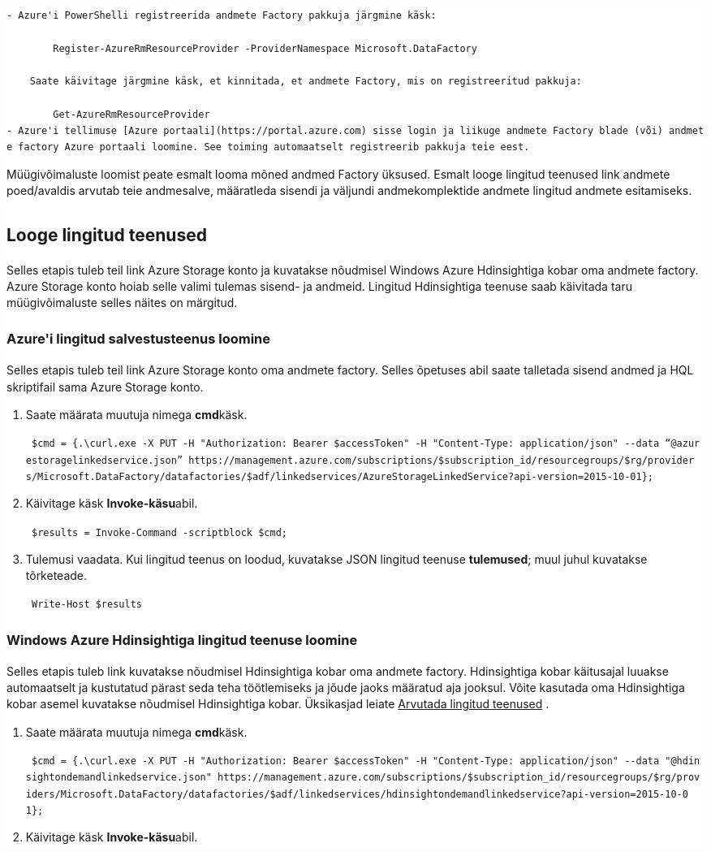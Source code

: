     - Azure'i PowerShelli registreerida andmete Factory pakkuja järgmine käsk: 
        
            Register-AzureRmResourceProvider -ProviderNamespace Microsoft.DataFactory
    
        Saate käivitage järgmine käsk, et kinnitada, et andmete Factory, mis on registreeritud pakkuja: 
    
            Get-AzureRmResourceProvider
    - Azure'i tellimuse [Azure portaali](https://portal.azure.com) sisse login ja liikuge andmete Factory blade (või) andmete factory Azure portaali loomine. See toiming automaatselt registreerib pakkuja teie eest.

Müügivõimaluste loomist peate esmalt looma mõned andmed Factory üksused. Esmalt looge lingitud teenused link andmete poed/avaldis arvutab teie andmesalve, määratleda sisendi ja väljundi andmekomplektide andmete lingitud andmete esitamiseks. 

## <a name="create-linked-services"></a>Looge lingitud teenused 
Selles etapis tuleb teil link Azure Storage konto ja kuvatakse nõudmisel Windows Azure Hdinsightiga kobar oma andmete factory. Azure Storage konto hoiab selle valimi tulemas sisend- ja andmeid. Lingitud Hdinsightiga teenuse saab käivitada taru müügivõimaluste selles näites on märgitud. 

### <a name="create-azure-storage-linked-service"></a>Azure'i lingitud salvestusteenus loomine
Selles etapis tuleb teil link Azure Storage konto oma andmete factory. Selles õpetuses abil saate talletada sisend andmed ja HQL skriptifail sama Azure Storage konto.

1. Saate määrata muutuja nimega **cmd**käsk. 

        $cmd = {.\curl.exe -X PUT -H "Authorization: Bearer $accessToken" -H "Content-Type: application/json" --data “@azurestoragelinkedservice.json” https://management.azure.com/subscriptions/$subscription_id/resourcegroups/$rg/providers/Microsoft.DataFactory/datafactories/$adf/linkedservices/AzureStorageLinkedService?api-version=2015-10-01};
2. Käivitage käsk **Invoke-käsu**abil.
 
        $results = Invoke-Command -scriptblock $cmd;
3. Tulemusi vaadata. Kui lingitud teenus on loodud, kuvatakse JSON lingitud teenuse **tulemused**; muul juhul kuvatakse tõrketeade.
  
        Write-Host $results

### <a name="create-azure-hdinsight-linked-service"></a>Windows Azure Hdinsightiga lingitud teenuse loomine
Selles etapis tuleb link kuvatakse nõudmisel Hdinsightiga kobar oma andmete factory. Hdinsightiga kobar käitusajal luuakse automaatselt ja kustutatud pärast seda teha töötlemiseks ja jõude jaoks määratud aja jooksul. Võite kasutada oma Hdinsightiga kobar asemel kuvatakse nõudmisel Hdinsightiga kobar. Üksikasjad leiate [Arvutada lingitud teenused](data-factory-compute-linked-services.md) .  

1. Saate määrata muutuja nimega **cmd**käsk.
 
        $cmd = {.\curl.exe -X PUT -H "Authorization: Bearer $accessToken" -H "Content-Type: application/json" --data "@hdinsightondemandlinkedservice.json" https://management.azure.com/subscriptions/$subscription_id/resourcegroups/$rg/providers/Microsoft.DataFactory/datafactories/$adf/linkedservices/hdinsightondemandlinkedservice?api-version=2015-10-01};
2. Käivitage käsk **Invoke-käsu**abil.
